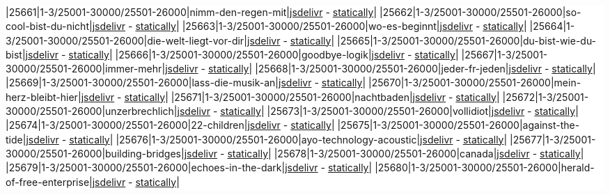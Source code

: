 |25661|1-3/25001-30000/25501-26000|nimm-den-regen-mit|[jsdelivr](https://cdn.jsdelivr.net/gh/dbchord/webp-old-c-1110x370_1-3/25001-30000/25501-26000/nimm-den-regen-mit.webp) - [statically](https://cdn.statically.io/gh/dbchord/webp-old-c-1110x370_1-3/img/25001-30000/25501-26000/nimm-den-regen-mit.webp)|
|25662|1-3/25001-30000/25501-26000|so-cool-bist-du-nicht|[jsdelivr](https://cdn.jsdelivr.net/gh/dbchord/webp-old-c-1110x370_1-3/25001-30000/25501-26000/so-cool-bist-du-nicht.webp) - [statically](https://cdn.statically.io/gh/dbchord/webp-old-c-1110x370_1-3/img/25001-30000/25501-26000/so-cool-bist-du-nicht.webp)|
|25663|1-3/25001-30000/25501-26000|wo-es-beginnt|[jsdelivr](https://cdn.jsdelivr.net/gh/dbchord/webp-old-c-1110x370_1-3/25001-30000/25501-26000/wo-es-beginnt.webp) - [statically](https://cdn.statically.io/gh/dbchord/webp-old-c-1110x370_1-3/img/25001-30000/25501-26000/wo-es-beginnt.webp)|
|25664|1-3/25001-30000/25501-26000|die-welt-liegt-vor-dir|[jsdelivr](https://cdn.jsdelivr.net/gh/dbchord/webp-old-c-1110x370_1-3/25001-30000/25501-26000/die-welt-liegt-vor-dir.webp) - [statically](https://cdn.statically.io/gh/dbchord/webp-old-c-1110x370_1-3/img/25001-30000/25501-26000/die-welt-liegt-vor-dir.webp)|
|25665|1-3/25001-30000/25501-26000|du-bist-wie-du-bist|[jsdelivr](https://cdn.jsdelivr.net/gh/dbchord/webp-old-c-1110x370_1-3/25001-30000/25501-26000/du-bist-wie-du-bist.webp) - [statically](https://cdn.statically.io/gh/dbchord/webp-old-c-1110x370_1-3/img/25001-30000/25501-26000/du-bist-wie-du-bist.webp)|
|25666|1-3/25001-30000/25501-26000|goodbye-logik|[jsdelivr](https://cdn.jsdelivr.net/gh/dbchord/webp-old-c-1110x370_1-3/25001-30000/25501-26000/goodbye-logik.webp) - [statically](https://cdn.statically.io/gh/dbchord/webp-old-c-1110x370_1-3/img/25001-30000/25501-26000/goodbye-logik.webp)|
|25667|1-3/25001-30000/25501-26000|immer-mehr|[jsdelivr](https://cdn.jsdelivr.net/gh/dbchord/webp-old-c-1110x370_1-3/25001-30000/25501-26000/immer-mehr.webp) - [statically](https://cdn.statically.io/gh/dbchord/webp-old-c-1110x370_1-3/img/25001-30000/25501-26000/immer-mehr.webp)|
|25668|1-3/25001-30000/25501-26000|jeder-fr-jeden|[jsdelivr](https://cdn.jsdelivr.net/gh/dbchord/webp-old-c-1110x370_1-3/25001-30000/25501-26000/jeder-fr-jeden.webp) - [statically](https://cdn.statically.io/gh/dbchord/webp-old-c-1110x370_1-3/img/25001-30000/25501-26000/jeder-fr-jeden.webp)|
|25669|1-3/25001-30000/25501-26000|lass-die-musik-an|[jsdelivr](https://cdn.jsdelivr.net/gh/dbchord/webp-old-c-1110x370_1-3/25001-30000/25501-26000/lass-die-musik-an.webp) - [statically](https://cdn.statically.io/gh/dbchord/webp-old-c-1110x370_1-3/img/25001-30000/25501-26000/lass-die-musik-an.webp)|
|25670|1-3/25001-30000/25501-26000|mein-herz-bleibt-hier|[jsdelivr](https://cdn.jsdelivr.net/gh/dbchord/webp-old-c-1110x370_1-3/25001-30000/25501-26000/mein-herz-bleibt-hier.webp) - [statically](https://cdn.statically.io/gh/dbchord/webp-old-c-1110x370_1-3/img/25001-30000/25501-26000/mein-herz-bleibt-hier.webp)|
|25671|1-3/25001-30000/25501-26000|nachtbaden|[jsdelivr](https://cdn.jsdelivr.net/gh/dbchord/webp-old-c-1110x370_1-3/25001-30000/25501-26000/nachtbaden.webp) - [statically](https://cdn.statically.io/gh/dbchord/webp-old-c-1110x370_1-3/img/25001-30000/25501-26000/nachtbaden.webp)|
|25672|1-3/25001-30000/25501-26000|unzerbrechlich|[jsdelivr](https://cdn.jsdelivr.net/gh/dbchord/webp-old-c-1110x370_1-3/25001-30000/25501-26000/unzerbrechlich.webp) - [statically](https://cdn.statically.io/gh/dbchord/webp-old-c-1110x370_1-3/img/25001-30000/25501-26000/unzerbrechlich.webp)|
|25673|1-3/25001-30000/25501-26000|vollidiot|[jsdelivr](https://cdn.jsdelivr.net/gh/dbchord/webp-old-c-1110x370_1-3/25001-30000/25501-26000/vollidiot.webp) - [statically](https://cdn.statically.io/gh/dbchord/webp-old-c-1110x370_1-3/img/25001-30000/25501-26000/vollidiot.webp)|
|25674|1-3/25001-30000/25501-26000|22-children|[jsdelivr](https://cdn.jsdelivr.net/gh/dbchord/webp-old-c-1110x370_1-3/25001-30000/25501-26000/22-children.webp) - [statically](https://cdn.statically.io/gh/dbchord/webp-old-c-1110x370_1-3/img/25001-30000/25501-26000/22-children.webp)|
|25675|1-3/25001-30000/25501-26000|against-the-tide|[jsdelivr](https://cdn.jsdelivr.net/gh/dbchord/webp-old-c-1110x370_1-3/25001-30000/25501-26000/against-the-tide.webp) - [statically](https://cdn.statically.io/gh/dbchord/webp-old-c-1110x370_1-3/img/25001-30000/25501-26000/against-the-tide.webp)|
|25676|1-3/25001-30000/25501-26000|ayo-technology-acoustic|[jsdelivr](https://cdn.jsdelivr.net/gh/dbchord/webp-old-c-1110x370_1-3/25001-30000/25501-26000/ayo-technology-acoustic.webp) - [statically](https://cdn.statically.io/gh/dbchord/webp-old-c-1110x370_1-3/img/25001-30000/25501-26000/ayo-technology-acoustic.webp)|
|25677|1-3/25001-30000/25501-26000|building-bridges|[jsdelivr](https://cdn.jsdelivr.net/gh/dbchord/webp-old-c-1110x370_1-3/25001-30000/25501-26000/building-bridges.webp) - [statically](https://cdn.statically.io/gh/dbchord/webp-old-c-1110x370_1-3/img/25001-30000/25501-26000/building-bridges.webp)|
|25678|1-3/25001-30000/25501-26000|canada|[jsdelivr](https://cdn.jsdelivr.net/gh/dbchord/webp-old-c-1110x370_1-3/25001-30000/25501-26000/canada.webp) - [statically](https://cdn.statically.io/gh/dbchord/webp-old-c-1110x370_1-3/img/25001-30000/25501-26000/canada.webp)|
|25679|1-3/25001-30000/25501-26000|echoes-in-the-dark|[jsdelivr](https://cdn.jsdelivr.net/gh/dbchord/webp-old-c-1110x370_1-3/25001-30000/25501-26000/echoes-in-the-dark.webp) - [statically](https://cdn.statically.io/gh/dbchord/webp-old-c-1110x370_1-3/img/25001-30000/25501-26000/echoes-in-the-dark.webp)|
|25680|1-3/25001-30000/25501-26000|herald-of-free-enterprise|[jsdelivr](https://cdn.jsdelivr.net/gh/dbchord/webp-old-c-1110x370_1-3/25001-30000/25501-26000/herald-of-free-enterprise.webp) - [statically](https://cdn.statically.io/gh/dbchord/webp-old-c-1110x370_1-3/img/25001-30000/25501-26000/herald-of-free-enterprise.webp)|